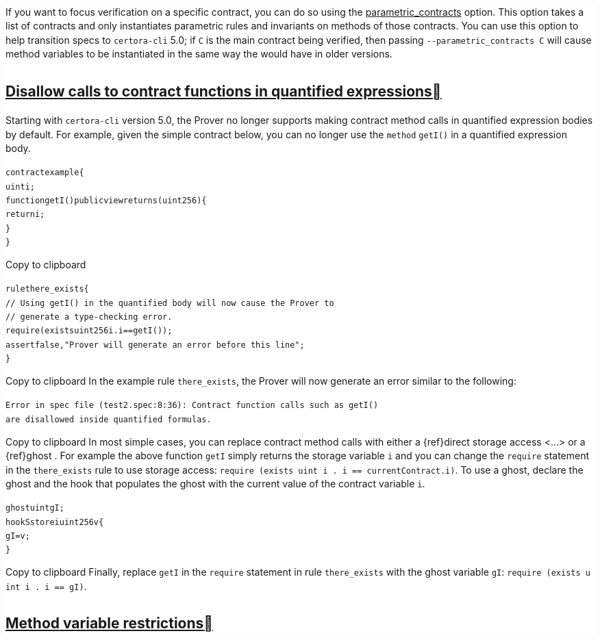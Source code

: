 If you want to focus verification on a specific contract, you can do so using the [parametric_contracts](https://docs.certora.com/en/latest/docs/prover/cli/options.html#parametric-contracts) option. This option takes a list of contracts and only instantiates parametric rules and invariants on methods of those contracts.
You can use this option to help transition specs to `certora-cli` 5.0; if `C` is the main contract being verified, then passing `--parametric_contracts C` will cause method variables to be instantiated in the same way the would have in older versions.
## [Disallow calls to contract functions in quantified expressions](https://docs.certora.com/en/latest/docs/cvl/v5-changes.html#id8)[](https://docs.certora.com/en/latest/docs/cvl/v5-changes.html#disallow-calls-to-contract-functions-in-quantified-expressions "Link to this heading")
Starting with `certora-cli` version 5.0, the Prover no longer supports making contract method calls in quantified expression bodies by default.
For example, given the simple contract below, you can no longer use the `method` `getI()` in a quantified expression body.
```
contractexample{
uinti;
functiongetI()publicviewreturns(uint256){
returni;
}
}

```
Copy to clipboard
```
rulethere_exists{
// Using getI() in the quantified body will now cause the Prover to
// generate a type-checking error.
require(existsuint256i.i==getI());
assertfalse,"Prover will generate an error before this line";
}

```
Copy to clipboard
In the example rule `there_exists`, the Prover will now generate an error similar to the following:
```
Error in spec file (test2.spec:8:36): Contract function calls such as getI()
are disallowed inside quantified formulas.

```
Copy to clipboard
In most simple cases, you can replace contract method calls with either a {ref}direct storage access <…> or a {ref}ghost . For example the above function `getI` simply returns the storage variable `i` and you can change the `require` statement in the `there_exists` rule to use storage access: `require (exists uint i . i == currentContract.i)`. To use a ghost, declare the ghost and the hook that populates the ghost with the current value of the contract variable `i`.
```
ghostuintgI;
hookSstoreiuint256v{
gI=v;
}

```
Copy to clipboard
Finally, replace `getI` in the `require` statement in rule `there_exists` with the ghost variable `gI`: `require (exists uint i . i == gI)`.
## [Method variable restrictions](https://docs.certora.com/en/latest/docs/cvl/v5-changes.html#id9)[](https://docs.certora.com/en/latest/docs/cvl/v5-changes.html#method-variable-restrictions "Link to this heading")